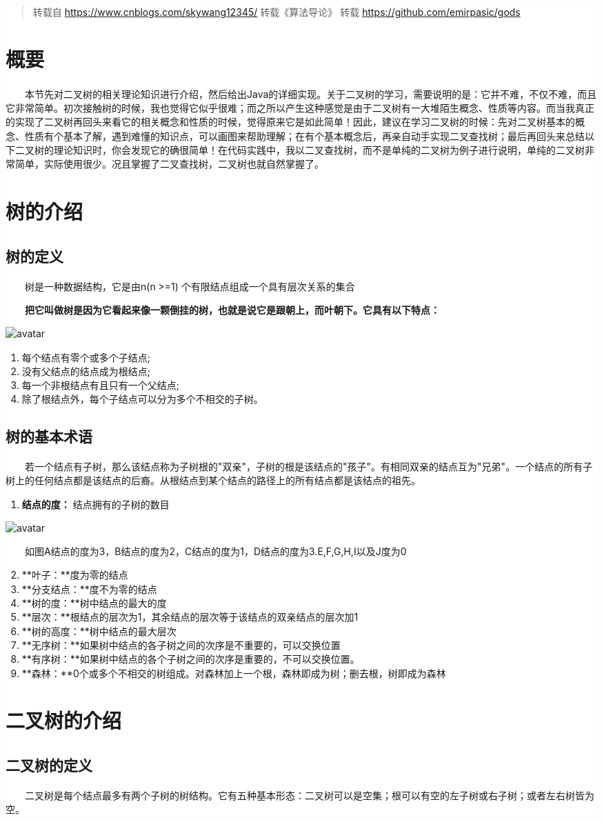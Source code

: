 
> 转载自 https://www.cnblogs.com/skywang12345/
> 转载《算法导论》
> 转载 https://github.com/emirpasic/gods 

# 概要
&emsp;&emsp;本节先对二叉树的相关理论知识进行介绍，然后给出Java的详细实现。关于二叉树的学习，需要说明的是：它并不难，不仅不难，而且它非常简单。初次接触树的时候，我也觉得它似乎很难；而之所以产生这种感觉是由于二叉树有一大堆陌生概念、性质等内容。而当我真正的实现了二叉树再回头来看它的相关概念和性质的时候，觉得原来它是如此简单！因此，建议在学习二叉树的时候：先对二叉树基本的概念、性质有个基本了解，遇到难懂的知识点，可以画图来帮助理解；在有个基本概念后，再亲自动手实现二叉查找树；最后再回头来总结以下二叉树的理论知识时，你会发现它的确很简单！在代码实践中，我以二叉查找树，而不是单纯的二叉树为例子进行说明，单纯的二叉树非常简单，实际使用很少。况且掌握了二叉查找树，二叉树也就自然掌握了。

# 树的介绍
## 树的定义
&emsp;&emsp;树是一种数据结构，它是由n(n >=1) 个有限结点组成一个具有层次关系的集合


&emsp;&emsp;**把它叫做树是因为它看起来像一颗倒挂的树，也就是说它是跟朝上，而叶朝下。它具有以下特点：**


![avatar](https://cdn.jsdelivr.net/gh/facedamon/MarkDownPhotos@master/data-struct/tree/BSTree/树的示意图.jpg)

1. 每个结点有零个或多个子结点;
2. 没有父结点的结点成为根结点;
3. 每一个非根结点有且只有一个父结点;
4. 除了根结点外，每个子结点可以分为多个不相交的子树。

## 树的基本术语
&emsp;&emsp;若一个结点有子树，那么该结点称为子树根的"双亲"，子树的根是该结点的"孩子"。有相同双亲的结点互为"兄弟"。一个结点的所有子树上的任何结点都是该结点的后裔。从根结点到某个结点的路径上的所有结点都是该结点的祖先。

1. **结点的度：** 结点拥有的子树的数目

![avatar](https://cdn.jsdelivr.net/gh/facedamon/MarkDownPhotos@master/data-struct/tree/BSTree/结点的度.jpg)

&emsp;&emsp;如图A结点的度为3，B结点的度为2，C结点的度为1，D结点的度为3.E,F,G,H,I以及J度为0

2. **叶子：**度为零的结点
3. **分支结点：**度不为零的结点
4. **树的度：**树中结点的最大的度
5. **层次：**根结点的层次为1，其余结点的层次等于该结点的双亲结点的层次加1
6. **树的高度：**树中结点的最大层次
7. **无序树：**如果树中结点的各子树之间的次序是不重要的，可以交换位置
8. **有序树：**如果树中结点的各个子树之间的次序是重要的，不可以交换位置。
9. **森林：**0个或多个不相交的树组成。对森林加上一个根，森林即成为树；删去根，树即成为森林

# 二叉树的介绍
## 二叉树的定义
&emsp;&emsp;二叉树是每个结点最多有两个子树的树结构。它有五种基本形态：二叉树可以是空集；根可以有空的左子树或右子树；或者左右树皆为空。
